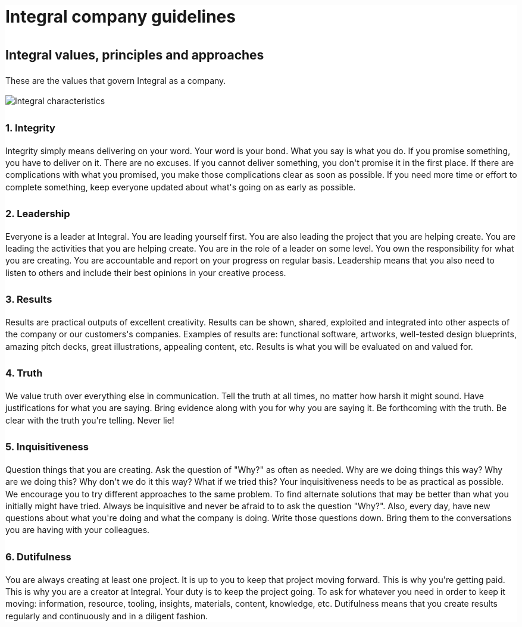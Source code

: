 # Integral company guidelines

## Integral values, principles and approaches

These are the values that govern Integral as a company. 

<img src="https://github.com/flexewebs/Integral-White-Papers/blob/master/i/Characteristics.png" alt="Integral characteristics" />

### 1. Integrity
Integrity simply means delivering on your word. Your word is your bond. What you say is what you do. If you promise something, you have to deliver on it. There are no excuses. If you cannot deliver something, you don't promise it in the first place. If there are complications with what you promised, you make those complications clear as soon as possible. If you need more time or effort to complete something, keep everyone updated about what's going on as early as possible. 

### 2. Leadership
Everyone is a leader at Integral. You are leading yourself first. You are also leading the project that you are helping create. You are leading the activities that you are helping create. You are in the role of a leader on some level. You own the responsibility for what you are creating. You are accountable and report on your progress on regular basis. Leadership means that you also need to listen to others and include their best opinions in your creative process.

### 3. Results 
Results are practical outputs of excellent creativity. Results can be shown, shared, exploited and integrated into other aspects of the company or our customers's companies. Examples of results are: functional software, artworks, well-tested design blueprints, amazing pitch decks, great illustrations, appealing content, etc. Results is what you will be evaluated on and valued for. 

### 4. Truth
We value truth over everything else in communication. Tell the truth at all times, no matter how harsh it might sound. Have justifications for what you are saying. Bring evidence along with you for why you are saying it. Be forthcoming with the truth. Be clear with the truth you're telling. Never lie! 

### 5. Inquisitiveness 
Question things that you are creating. Ask the question of "Why?" as often as needed. Why are we doing things this way? Why are we doing this? Why don't we do it this way? What if we tried this? Your inquisitiveness needs to be as practical as possible. We encourage you to try different approaches to the same problem. To find alternate solutions that may be better than what you initially might have tried. Always be inquisitive and never be afraid to to ask the question "Why?". Also, every day, have new questions about what you're doing and what the company is doing. Write those questions down. Bring them to the conversations you are having with your colleagues. 

### 6. Dutifulness 
You are always creating at least one project. It is up to you to keep that project moving forward. This is why you're getting paid. This is why you are a creator at Integral. Your duty is to keep the project going. To ask for whatever you need in order to keep it moving: information, resource, tooling, insights, materials, content, knowledge, etc. Dutifulness means that you create results regularly and continuously and in a diligent fashion. 
